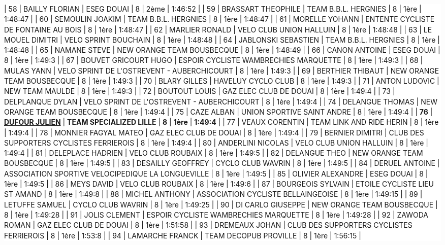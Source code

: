 | 58 | BAILLY FLORIAN | ESEG DOUAI | 8 | 2ème | 1:46:52 | 
| 59 | BRASSART THEOPHILE | TEAM B.B.L. HERGNIES | 8 | 1ère | 1:48:47 | 
| 60 | SEMOULIN JOAKIM | TEAM B.B.L. HERGNIES | 8 | 1ère | 1:48:47 | 
| 61 | MORELLE YOHANN | ENTENTE CYCLISTE DE FONTAINE AU BOIS | 8 | 1ère | 1:48:47 | 
| 62 | MARLIER RONALD | VELO CLUB UNION HALLUIN | 8 | 1ère | 1:48:48 | 
| 63 | LE MOUEL DIMITRI | VELO SPRINT BOUCHAIN | 8 | 1ère | 1:48:48 | 
| 64 | JABLONSKI SEBASTIEN | TEAM B.B.L. HERGNIES | 8 | 1ère | 1:48:48 | 
| 65 | NAMANE STEVE | NEW ORANGE TEAM BOUSBECQUE | 8 | 1ère | 1:48:49 | 
| 66 | CANON ANTOINE | ESEG DOUAI | 8 | 1ère | 1:49:3 | 
| 67 | BOUVET GRICOURT HUGO | ESPOIR CYCLISTE WAMBRECHIES MARQUETTE | 8 | 1ère | 1:49:3 | 
| 68 | MULAS YANN | VELO SPRINT DE L'OSTREVENT - AUBERCHICOURT | 8 | 1ère | 1:49:3 | 
| 69 | BERTHIER THIBAUT | NEW ORANGE TEAM BOUSBECQUE | 8 | 1ère | 1:49:3 | 
| 70 | BLARY GILLES | HAVELUY CYCLO CLUB | 8 | 1ère | 1:49:3 | 
| 71 | ANTON LUDOVIC | NEW TEAM MAULDE | 8 | 1ère | 1:49:3 | 
| 72 | BOUTOUT LOUIS | GAZ ELEC CLUB DE DOUAI | 8 | 1ère | 1:49:4 | 
| 73 | DELPLANQUE DYLAN | VELO SPRINT DE L'OSTREVENT - AUBERCHICOURT | 8 | 1ère | 1:49:4 | 
| 74 | DELANGUE THOMAS | NEW ORANGE TEAM BOUSBECQUE | 8 | 1ère | 1:49:4 | 
| 75 | CAZE ALBAN | UNION SPORTIVE SAINT ANDRE | 8 | 1ère | 1:49:4 | 
| **76** | **[DUFOUR JULIEN](https://teamspecializedlille.github.io/coureurs/dufourjulien)** | **TEAM SPECIALIZED LILLE** | **8** | **1ère** | **1:49:4** | 
| 77 | VEAUX CORENTIN | TEAM LINK AND RIDE HERIN | 8 | 1ère | 1:49:4 | 
| 78 | MONNIER FAGYAL MATEO | GAZ ELEC CLUB DE DOUAI | 8 | 1ère | 1:49:4 | 
| 79 | BERNIER DIMITRI | CLUB DES SUPPORTERS CYCLISTES FERRIEROIS | 8 | 1ère | 1:49:4 | 
| 80 | ANDERLINI NICOLAS | VELO CLUB UNION HALLUIN | 8 | 1ère | 1:49:4 | 
| 81 | DELEPLACE HADRIEN | VELO CLUB ROUBAIX | 8 | 1ère | 1:49:5 | 
| 82 | DELANGUE THEO | NEW ORANGE TEAM BOUSBECQUE | 8 | 1ère | 1:49:5 | 
| 83 | DESAILLY GEOFFREY | CYCLO CLUB WAVRIN | 8 | 1ère | 1:49:5 | 
| 84 | DERUEL ANTOINE | ASSOCIATION SPORTIVE VELOCIPEDIQUE LA LONGUEVILLE | 8 | 1ère | 1:49:5 | 
| 85 | OLIVIER ALEXANDRE | ESEG DOUAI | 8 | 1ère | 1:49:5 | 
| 86 | MEYS DAVID | VELO CLUB ROUBAIX | 8 | 1ère | 1:49:6 | 
| 87 | BOURGEOIS SYLVAIN | ETOILE CYCLISTE LIEU ST AMAND | 8 | 1ère | 1:49:8 | 
| 88 | MICHEL ANTHONY | ASSOCIATION CYCLISTE BELLAINGEOISE | 8 | 1ère | 1:49:15 | 
| 89 | LETUFFE SAMUEL | CYCLO CLUB WAVRIN | 8 | 1ère | 1:49:25 | 
| 90 | DI CARLO GIUSEPPE | NEW ORANGE TEAM BOUSBECQUE | 8 | 1ère | 1:49:28 | 
| 91 | JOLIS CLEMENT | ESPOIR CYCLISTE WAMBRECHIES MARQUETTE | 8 | 1ère | 1:49:28 | 
| 92 | ZAWODA ROMAN | GAZ ELEC CLUB DE DOUAI | 8 | 1ère | 1:51:58 | 
| 93 | DREMEAUX JOHAN | CLUB DES SUPPORTERS CYCLISTES FERRIEROIS | 8 | 1ère | 1:53:8 | 
| 94 | LAMARCHE FRANCK | TEAM DECOPUB PROVILLE | 8 | 1ère | 1:56:15 | 